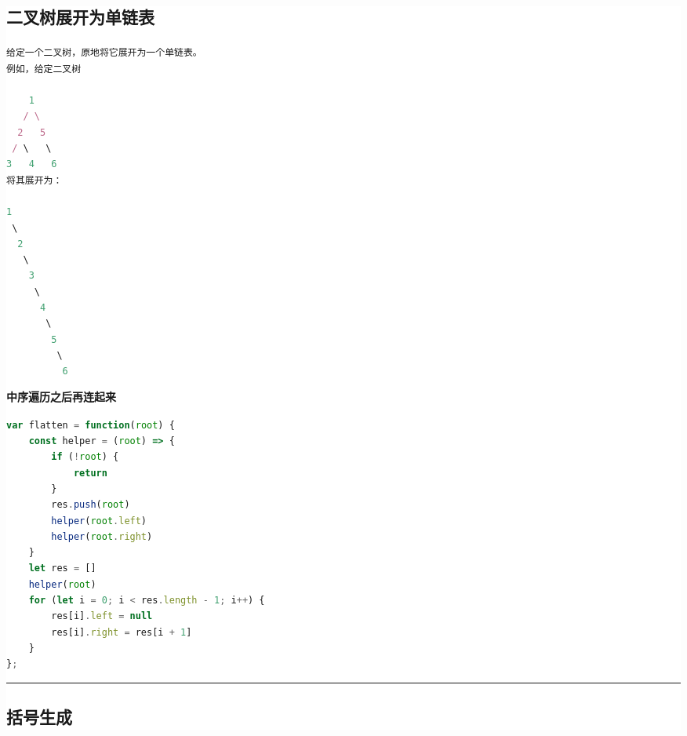 ## 二叉树展开为单链表

```js
给定一个二叉树，原地将它展开为一个单链表。
例如，给定二叉树

    1
   / \
  2   5
 / \   \
3   4   6
将其展开为：

1
 \
  2
   \
    3
     \
      4
       \
        5
         \
          6
```



**中序遍历之后再连起来**

```js
var flatten = function(root) {
    const helper = (root) => {
        if (!root) {
            return
        }
        res.push(root)
        helper(root.left)
        helper(root.right)
    }
    let res = []
    helper(root)
    for (let i = 0; i < res.length - 1; i++) {
        res[i].left = null
        res[i].right = res[i + 1]
    }
};
```

----

## 括号生成
